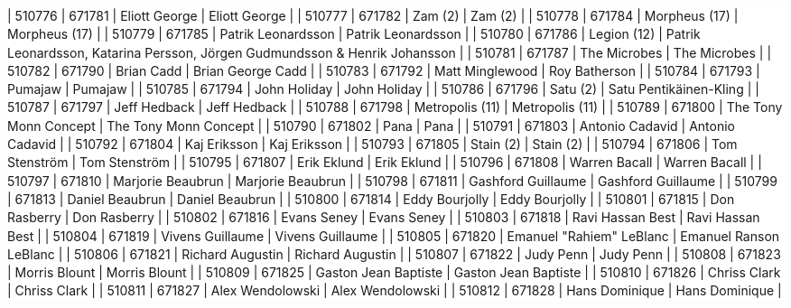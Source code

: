 | 510776 | 671781 | Eliott George | Eliott George |
| 510777 | 671782 | Zam (2) | Zam (2) |
| 510778 | 671784 | Morpheus (17) | Morpheus (17) |
| 510779 | 671785 | Patrik Leonardsson | Patrik Leonardsson |
| 510780 | 671786 | Legion (12) | Patrik Leonardsson, Katarina Persson, Jörgen Gudmundsson & Henrik Johansson |
| 510781 | 671787 | The Microbes | The Microbes |
| 510782 | 671790 | Brian Cadd | Brian George Cadd |
| 510783 | 671792 | Matt Minglewood | Roy Batherson |
| 510784 | 671793 | Pumajaw | Pumajaw |
| 510785 | 671794 | John Holiday | John Holiday |
| 510786 | 671796 | Satu (2) | Satu Pentikäinen-Kling |
| 510787 | 671797 | Jeff Hedback | Jeff Hedback |
| 510788 | 671798 | Metropolis (11) | Metropolis (11) |
| 510789 | 671800 | The Tony Monn Concept | The Tony Monn Concept |
| 510790 | 671802 | Pana | Pana |
| 510791 | 671803 | Antonio Cadavid | Antonio Cadavid |
| 510792 | 671804 | Kaj Eriksson | Kaj Eriksson |
| 510793 | 671805 | Stain (2) | Stain (2) |
| 510794 | 671806 | Tom Stenström | Tom Stenström |
| 510795 | 671807 | Erik Eklund | Erik Eklund |
| 510796 | 671808 | Warren Bacall | Warren Bacall |
| 510797 | 671810 | Marjorie Beaubrun | Marjorie Beaubrun |
| 510798 | 671811 | Gashford Guillaume | Gashford Guillaume |
| 510799 | 671813 | Daniel Beaubrun | Daniel Beaubrun |
| 510800 | 671814 | Eddy Bourjolly | Eddy Bourjolly |
| 510801 | 671815 | Don Rasberry | Don Rasberry |
| 510802 | 671816 | Evans Seney | Evans Seney |
| 510803 | 671818 | Ravi Hassan Best | Ravi Hassan Best |
| 510804 | 671819 | Vivens Guillaume | Vivens Guillaume |
| 510805 | 671820 | Emanuel "Rahiem" LeBlanc | Emanuel Ranson LeBlanc |
| 510806 | 671821 | Richard Augustin | Richard Augustin |
| 510807 | 671822 | Judy Penn | Judy Penn |
| 510808 | 671823 | Morris Blount | Morris Blount |
| 510809 | 671825 | Gaston Jean Baptiste | Gaston Jean Baptiste |
| 510810 | 671826 | Chriss Clark | Chriss Clark |
| 510811 | 671827 | Alex Wendolowski | Alex Wendolowski |
| 510812 | 671828 | Hans Dominique | Hans Dominique |